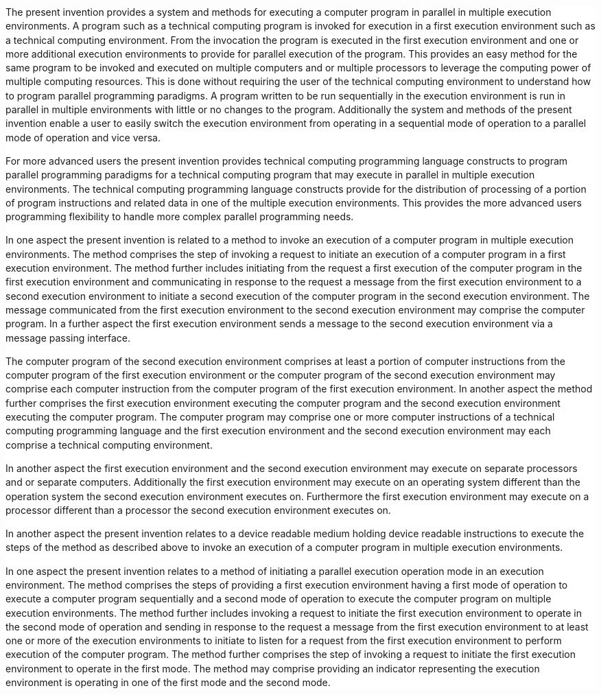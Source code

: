 The present invention provides a system and methods for executing a computer program in parallel in multiple execution environments. A program such as a technical computing program is invoked for execution in a first execution environment such as a technical computing environment. From the invocation the program is executed in the first execution environment and one or more additional execution environments to provide for parallel execution of the program. This provides an easy method for the same program to be invoked and executed on multiple computers and or multiple processors to leverage the computing power of multiple computing resources. This is done without requiring the user of the technical computing environment to understand how to program parallel programming paradigms. A program written to be run sequentially in the execution environment is run in parallel in multiple environments with little or no changes to the program. Additionally the system and methods of the present invention enable a user to easily switch the execution environment from operating in a sequential mode of operation to a parallel mode of operation and vice versa.

For more advanced users the present invention provides technical computing programming language constructs to program parallel programming paradigms for a technical computing program that may execute in parallel in multiple execution environments. The technical computing programming language constructs provide for the distribution of processing of a portion of program instructions and related data in one of the multiple execution environments. This provides the more advanced users programming flexibility to handle more complex parallel programming needs.

In one aspect the present invention is related to a method to invoke an execution of a computer program in multiple execution environments. The method comprises the step of invoking a request to initiate an execution of a computer program in a first execution environment. The method further includes initiating from the request a first execution of the computer program in the first execution environment and communicating in response to the request a message from the first execution environment to a second execution environment to initiate a second execution of the computer program in the second execution environment. The message communicated from the first execution environment to the second execution environment may comprise the computer program. In a further aspect the first execution environment sends a message to the second execution environment via a message passing interface.

The computer program of the second execution environment comprises at least a portion of computer instructions from the computer program of the first execution environment or the computer program of the second execution environment may comprise each computer instruction from the computer program of the first execution environment. In another aspect the method further comprises the first execution environment executing the computer program and the second execution environment executing the computer program. The computer program may comprise one or more computer instructions of a technical computing programming language and the first execution environment and the second execution environment may each comprise a technical computing environment.

In another aspect the first execution environment and the second execution environment may execute on separate processors and or separate computers. Additionally the first execution environment may execute on an operating system different than the operation system the second execution environment executes on. Furthermore the first execution environment may execute on a processor different than a processor the second execution environment executes on.

In another aspect the present invention relates to a device readable medium holding device readable instructions to execute the steps of the method as described above to invoke an execution of a computer program in multiple execution environments.

In one aspect the present invention relates to a method of initiating a parallel execution operation mode in an execution environment. The method comprises the steps of providing a first execution environment having a first mode of operation to execute a computer program sequentially and a second mode of operation to execute the computer program on multiple execution environments. The method further includes invoking a request to initiate the first execution environment to operate in the second mode of operation and sending in response to the request a message from the first execution environment to at least one or more of the execution environments to initiate to listen for a request from the first execution environment to perform execution of the computer program. The method further comprises the step of invoking a request to initiate the first execution environment to operate in the first mode. The method may comprise providing an indicator representing the execution environment is operating in one of the first mode and the second mode.
